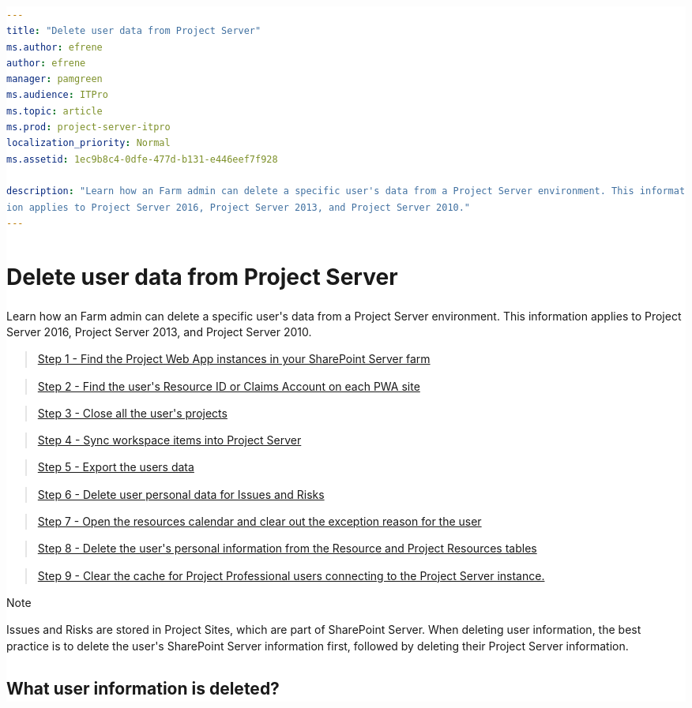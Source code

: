 ```yaml
---
title: "Delete user data from Project Server"
ms.author: efrene
author: efrene
manager: pamgreen
ms.audience: ITPro
ms.topic: article
ms.prod: project-server-itpro
localization_priority: Normal
ms.assetid: 1ec9b8c4-0dfe-477d-b131-e446eef7f928

description: "Learn how an Farm admin can delete a specific user's data from a Project Server environment. This information applies to Project Server 2016, Project Server 2013, and Project Server 2010."
---
```


# Delete user data from Project Server

Learn how an Farm admin can delete a specific user's data from a Project Server environment. This information applies to Project Server 2016, Project Server 2013, and Project Server 2010.
  
> [Step 1 - Find the Project Web App instances in your SharePoint Server farm](delete-user-data-from-project-server.md#FindPWA)
    
> [Step 2 - Find the user's Resource ID or Claims Account on each PWA site](delete-user-data-from-project-server.md#FindResID)
    
> [Step 3 - Close all the user's projects](delete-user-data-from-project-server.md#Step4)
    
> [Step 4 - Sync workspace items into Project Server](delete-user-data-from-project-server.md#SyncWorkspaceItems)
    
> [Step 5 - Export the users data](delete-user-data-from-project-server.md#Step3)
    
> [Step 6 - Delete user personal data for Issues and Risks](delete-user-data-from-project-server.md#DeletePersonalData)
    
> [Step 7 - Open the resources calendar and clear out the exception reason for the user](delete-user-data-from-project-server.md#Calendar)
    
> [Step 8 - Delete the user's personal information from the Resource and Project Resources tables](delete-user-data-from-project-server.md#step5)
    
> [Step 9 - Clear the cache for Project Professional users connecting to the Project Server instance.](delete-user-data-from-project-server.md#step6)
    
> [!NOTE]
> Issues and Risks are stored in Project Sites, which are part of SharePoint Server. When deleting user information, the best practice is to delete the user's SharePoint Server information first, followed by deleting their Project Server information. 
  
## What user information is deleted?
<a name="Whatdata"> </a>
